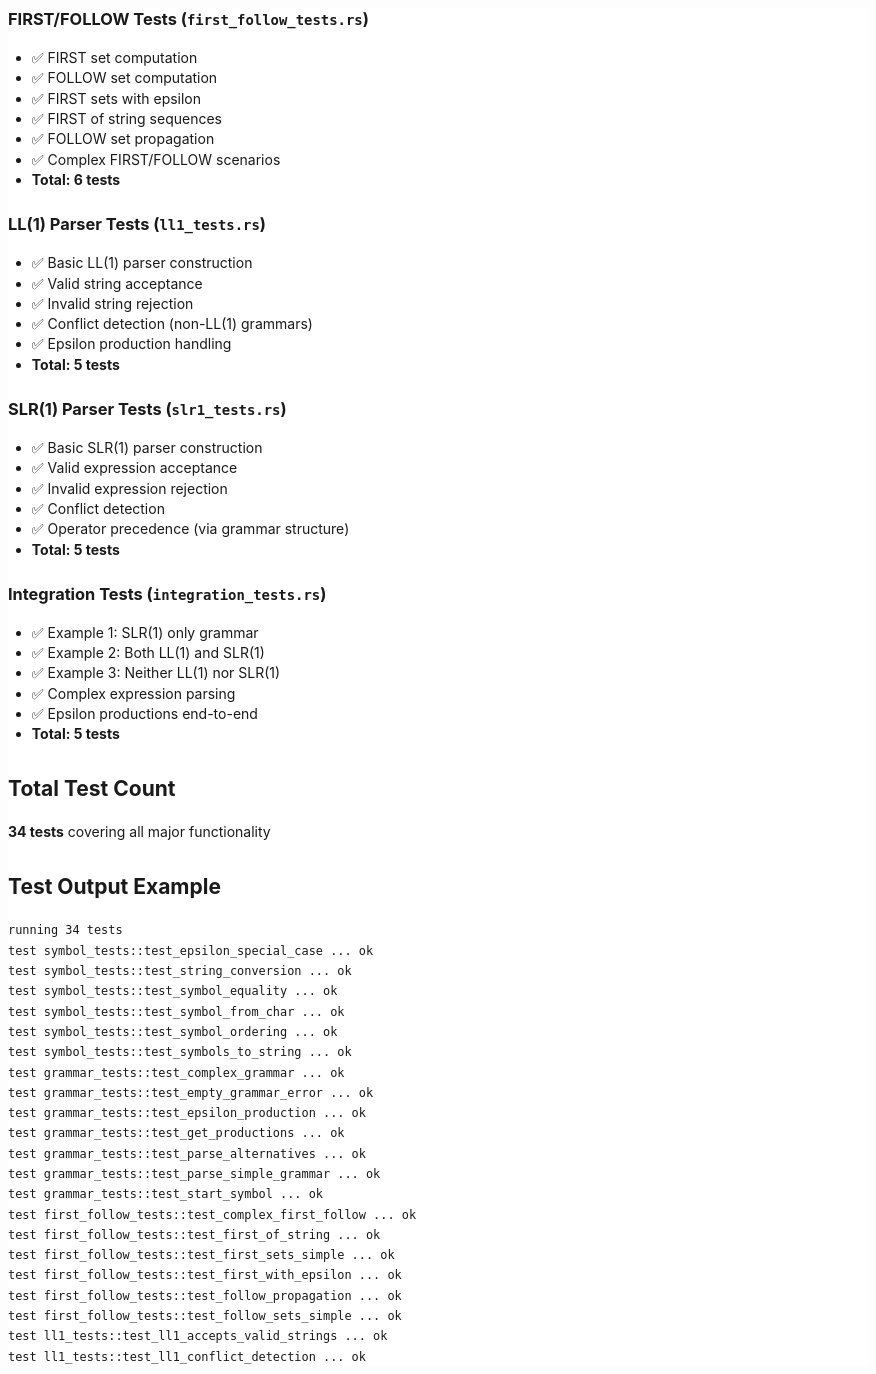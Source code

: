 ### FIRST/FOLLOW Tests (`first_follow_tests.rs`)
- ✅ FIRST set computation
- ✅ FOLLOW set computation
- ✅ FIRST sets with epsilon
- ✅ FIRST of string sequences
- ✅ FOLLOW set propagation
- ✅ Complex FIRST/FOLLOW scenarios
- **Total: 6 tests**

### LL(1) Parser Tests (`ll1_tests.rs`)
- ✅ Basic LL(1) parser construction
- ✅ Valid string acceptance
- ✅ Invalid string rejection
- ✅ Conflict detection (non-LL(1) grammars)
- ✅ Epsilon production handling
- **Total: 5 tests**

### SLR(1) Parser Tests (`slr1_tests.rs`)
- ✅ Basic SLR(1) parser construction
- ✅ Valid expression acceptance
- ✅ Invalid expression rejection
- ✅ Conflict detection
- ✅ Operator precedence (via grammar structure)
- **Total: 5 tests**

### Integration Tests (`integration_tests.rs`)
- ✅ Example 1: SLR(1) only grammar
- ✅ Example 2: Both LL(1) and SLR(1)
- ✅ Example 3: Neither LL(1) nor SLR(1)
- ✅ Complex expression parsing
- ✅ Epsilon productions end-to-end
- **Total: 5 tests**

## Total Test Count

**34 tests** covering all major functionality

## Test Output Example

```
running 34 tests
test symbol_tests::test_epsilon_special_case ... ok
test symbol_tests::test_string_conversion ... ok
test symbol_tests::test_symbol_equality ... ok
test symbol_tests::test_symbol_from_char ... ok
test symbol_tests::test_symbol_ordering ... ok
test symbol_tests::test_symbols_to_string ... ok
test grammar_tests::test_complex_grammar ... ok
test grammar_tests::test_empty_grammar_error ... ok
test grammar_tests::test_epsilon_production ... ok
test grammar_tests::test_get_productions ... ok
test grammar_tests::test_parse_alternatives ... ok
test grammar_tests::test_parse_simple_grammar ... ok
test grammar_tests::test_start_symbol ... ok
test first_follow_tests::test_complex_first_follow ... ok
test first_follow_tests::test_first_of_string ... ok
test first_follow_tests::test_first_sets_simple ... ok
test first_follow_tests::test_first_with_epsilon ... ok
test first_follow_tests::test_follow_propagation ... ok
test first_follow_tests::test_follow_sets_simple ... ok
test ll1_tests::test_ll1_accepts_valid_strings ... ok
test ll1_tests::test_ll1_conflict_detection ... ok
```